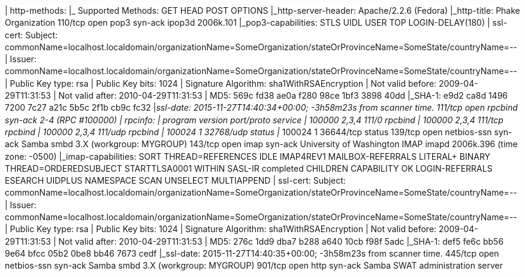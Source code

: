 | http-methods:
|_  Supported Methods: GET HEAD POST OPTIONS
|_http-server-header: Apache/2.2.6 (Fedora)
|_http-title: Phake Organization
110/tcp   open  pop3        syn-ack ipop3d 2006k.101
|_pop3-capabilities: STLS UIDL USER TOP LOGIN-DELAY(180)
| ssl-cert: Subject: commonName=localhost.localdomain/organizationName=SomeOrganization/stateOrProvinceName=SomeState/countryName=--
| Issuer: commonName=localhost.localdomain/organizationName=SomeOrganization/stateOrProvinceName=SomeState/countryName=--
| Public Key type: rsa
| Public Key bits: 1024
| Signature Algorithm: sha1WithRSAEncryption
| Not valid before: 2009-04-29T11:31:53
| Not valid after:  2010-04-29T11:31:53
| MD5:   569c fd38 ae0a f280 98ce 1bf3 3898 40dd
|_SHA-1: e9d2 ca8d 1496 7200 7c27 a21c 5b5c 2f1b cb9c fc32
|_ssl-date: 2015-11-27T14:40:34+00:00; -3h58m23s from scanner time.
111/tcp   open  rpcbind     syn-ack 2-4 (RPC #100000)
| rpcinfo:
|   program version   port/proto  service
|   100000  2,3,4        111/0  rpcbind
|   100000  2,3,4        111/tcp  rpcbind
|   100000  2,3,4        111/udp  rpcbind
|   100024  1          32768/udp  status
|_  100024  1          36644/tcp  status
139/tcp   open  netbios-ssn syn-ack Samba smbd 3.X (workgroup: MYGROUP)
143/tcp   open  imap        syn-ack University of Washington IMAP imapd 2006k.396 (time zone: -0500)
|_imap-capabilities: SORT THREAD=REFERENCES IDLE IMAP4REV1 MAILBOX-REFERRALS LITERAL+ BINARY THREAD=ORDEREDSUBJECT STARTTLSA0001 WITHIN SASL-IR completed CHILDREN CAPABILITY OK LOGIN-REFERRALS ESEARCH UIDPLUS NAMESPACE SCAN UNSELECT MULTIAPPEND
| ssl-cert: Subject: commonName=localhost.localdomain/organizationName=SomeOrganization/stateOrProvinceName=SomeState/countryName=--
| Issuer: commonName=localhost.localdomain/organizationName=SomeOrganization/stateOrProvinceName=SomeState/countryName=--
| Public Key type: rsa
| Public Key bits: 1024
| Signature Algorithm: sha1WithRSAEncryption
| Not valid before: 2009-04-29T11:31:53
| Not valid after:  2010-04-29T11:31:53
| MD5:   276c 1dd9 dba7 b288 a640 10cb f98f 5adc
|_SHA-1: def5 fe6c bb56 9e64 bfcc 05b2 0be8 bb46 7673 cedf
|_ssl-date: 2015-11-27T14:40:35+00:00; -3h58m23s from scanner time.
445/tcp   open  netbios-ssn syn-ack Samba smbd 3.X (workgroup: MYGROUP)
901/tcp   open  http        syn-ack Samba SWAT administration server